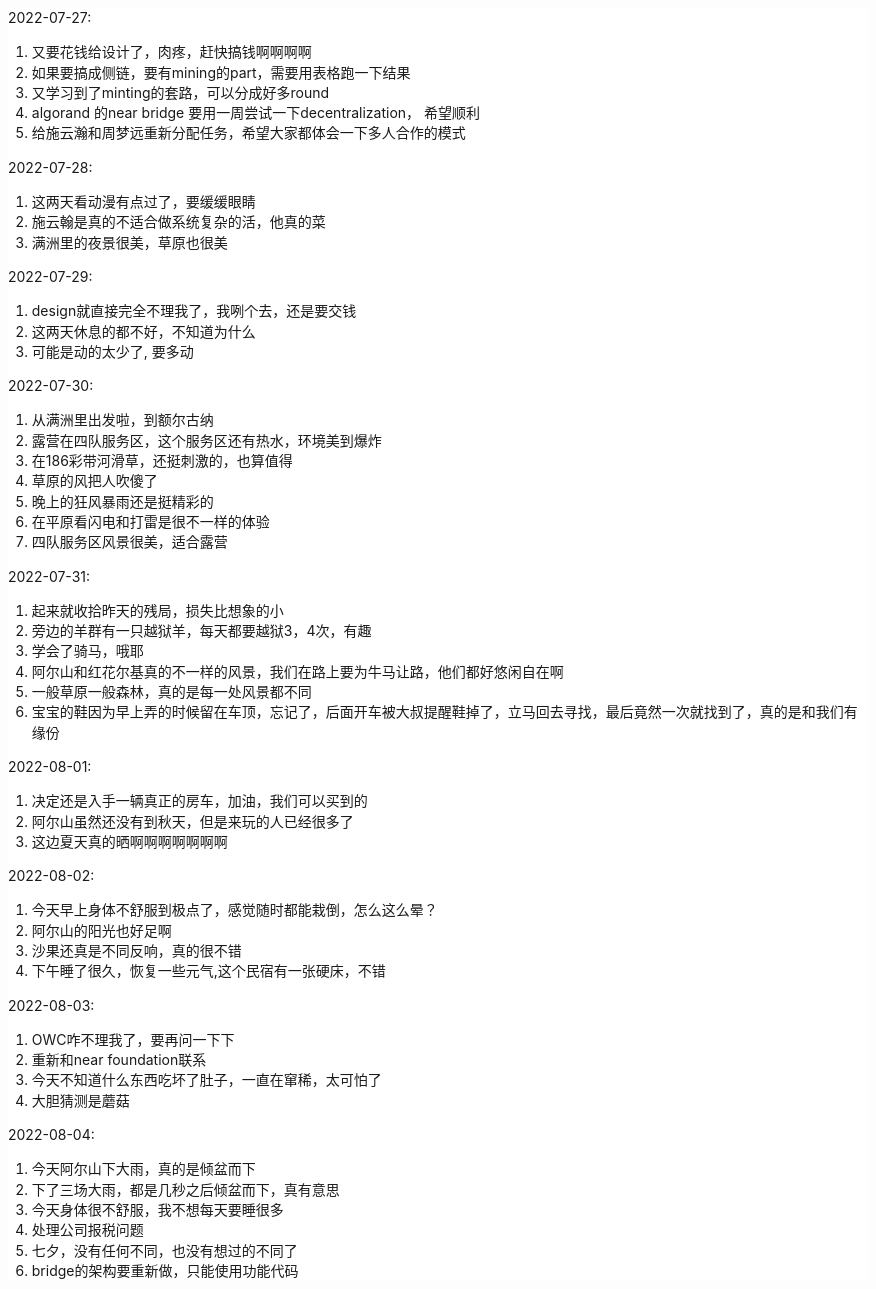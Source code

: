 2022-07-27:
1. 又要花钱给设计了，肉疼，赶快搞钱啊啊啊啊
2. 如果要搞成侧链，要有mining的part，需要用表格跑一下结果
3. 又学习到了minting的套路，可以分成好多round
4. algorand 的near bridge 要用一周尝试一下decentralization， 希望顺利
5. 给施云瀚和周梦远重新分配任务，希望大家都体会一下多人合作的模式

2022-07-28:
1. 这两天看动漫有点过了，要缓缓眼睛
2. 施云翰是真的不适合做系统复杂的活，他真的菜
3. 满洲里的夜景很美，草原也很美

2022-07-29:
1. design就直接完全不理我了，我咧个去，还是要交钱
2. 这两天休息的都不好，不知道为什么
3. 可能是动的太少了, 要多动

2022-07-30:
1. 从满洲里出发啦，到额尔古纳
2. 露营在四队服务区，这个服务区还有热水，环境美到爆炸
3. 在186彩带河滑草，还挺刺激的，也算值得
4. 草原的风把人吹傻了
5. 晚上的狂风暴雨还是挺精彩的
6. 在平原看闪电和打雷是很不一样的体验
7. 四队服务区风景很美，适合露营

2022-07-31:
1. 起来就收拾昨天的残局，损失比想象的小
2. 旁边的羊群有一只越狱羊，每天都要越狱3，4次，有趣
3. 学会了骑马，哦耶
4. 阿尔山和红花尔基真的不一样的风景，我们在路上要为牛马让路，他们都好悠闲自在啊
5. 一般草原一般森林，真的是每一处风景都不同
6. 宝宝的鞋因为早上弄的时候留在车顶，忘记了，后面开车被大叔提醒鞋掉了，立马回去寻找，最后竟然一次就找到了，真的是和我们有缘份

2022-08-01:
1. 决定还是入手一辆真正的房车，加油，我们可以买到的
2. 阿尔山虽然还没有到秋天，但是来玩的人已经很多了
3. 这边夏天真的晒啊啊啊啊啊啊啊

2022-08-02:
1. 今天早上身体不舒服到极点了，感觉随时都能栽倒，怎么这么晕？
2. 阿尔山的阳光也好足啊
3. 沙果还真是不同反响，真的很不错
4. 下午睡了很久，恢复一些元气,这个民宿有一张硬床，不错

2022-08-03:
1. OWC咋不理我了，要再问一下下
2. 重新和near foundation联系
3. 今天不知道什么东西吃坏了肚子，一直在窜稀，太可怕了
4. 大胆猜测是蘑菇

2022-08-04:
1. 今天阿尔山下大雨，真的是倾盆而下
2. 下了三场大雨，都是几秒之后倾盆而下，真有意思
3. 今天身体很不舒服，我不想每天要睡很多
4. 处理公司报税问题
5. 七夕，没有任何不同，也没有想过的不同了
6. bridge的架构要重新做，只能使用功能代码
